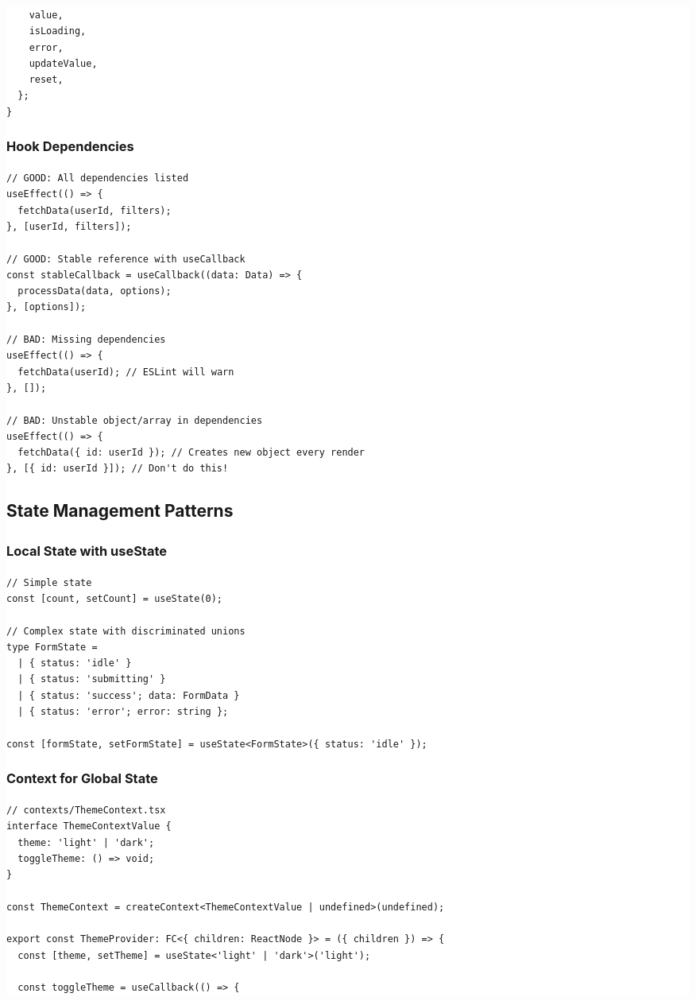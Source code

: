 ```tsx
    value,
    isLoading,
    error,
    updateValue,
    reset,
  };
}
```

### Hook Dependencies
```tsx
// GOOD: All dependencies listed
useEffect(() => {
  fetchData(userId, filters);
}, [userId, filters]);

// GOOD: Stable reference with useCallback
const stableCallback = useCallback((data: Data) => {
  processData(data, options);
}, [options]);

// BAD: Missing dependencies
useEffect(() => {
  fetchData(userId); // ESLint will warn
}, []); 

// BAD: Unstable object/array in dependencies
useEffect(() => {
  fetchData({ id: userId }); // Creates new object every render
}, [{ id: userId }]); // Don't do this!
```

## State Management Patterns

### Local State with useState
```tsx
// Simple state
const [count, setCount] = useState(0);

// Complex state with discriminated unions
type FormState = 
  | { status: 'idle' }
  | { status: 'submitting' }
  | { status: 'success'; data: FormData }
  | { status: 'error'; error: string };

const [formState, setFormState] = useState<FormState>({ status: 'idle' });
```

### Context for Global State
```tsx
// contexts/ThemeContext.tsx
interface ThemeContextValue {
  theme: 'light' | 'dark';
  toggleTheme: () => void;
}

const ThemeContext = createContext<ThemeContextValue | undefined>(undefined);

export const ThemeProvider: FC<{ children: ReactNode }> = ({ children }) => {
  const [theme, setTheme] = useState<'light' | 'dark'>('light');
  
  const toggleTheme = useCallback(() => {
```